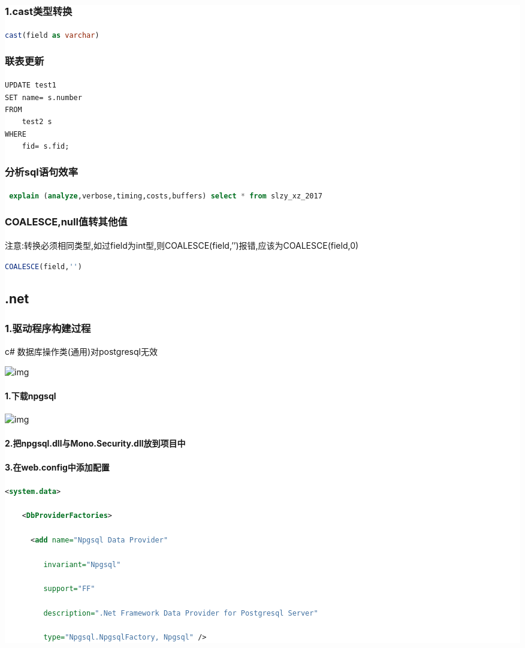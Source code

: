 ### 1.cast类型转换

```sql
cast(field as varchar)
```

### 联表更新
```
UPDATE test1
SET name= s.number
FROM
    test2 s
WHERE
    fid= s.fid;
```


### 分析sql语句效率 

```sql
 explain (analyze,verbose,timing,costs,buffers) select * from slzy_xz_2017 
```

### COALESCE,null值转其他值 
 注意:转换必须相同类型,如过field为int型,则COALESCE(field,’’)报错,应该为COALESCE(field,0) 

```sql
COALESCE(field,'')
```



## .net

### 1.驱动程序构建过程



c#  数据库操作类(通用)对postgresql无效

![img](https://pzy-images.oss-cn-hangzhou.aliyuncs.com/img/202205261121069.jpeg) 

#### 1.下载npgsql

![img](https://pzy-images.oss-cn-hangzhou.aliyuncs.com/img/202205261121107.jpeg) 

#### 2.把npgsql.dll与Mono.Security.dll放到项目中

 

 

####  3.在web.config中添加配置

```xml
<system.data>

    <DbProviderFactories>

      <add name="Npgsql Data Provider"

         invariant="Npgsql"

         support="FF"

         description=".Net Framework Data Provider for Postgresql Server"

         type="Npgsql.NpgsqlFactory, Npgsql" />

```